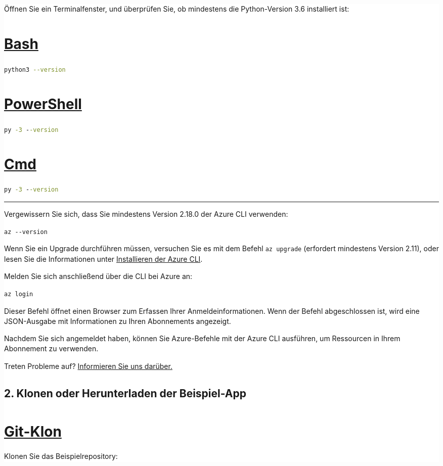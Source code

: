 Öffnen Sie ein Terminalfenster, und überprüfen Sie, ob mindestens die Python-Version 3.6 installiert ist:

# <a name="bash"></a>[Bash](#tab/bash)

```bash
python3 --version
```

# <a name="powershell"></a>[PowerShell](#tab/powershell)

```cmd
py -3 --version
```

# <a name="cmd"></a>[Cmd](#tab/cmd)

```cmd
py -3 --version
```

---

Vergewissern Sie sich, dass Sie mindestens Version 2.18.0 der Azure CLI verwenden:

```azurecli
az --version
```

Wenn Sie ein Upgrade durchführen müssen, versuchen Sie es mit dem Befehl `az upgrade` (erfordert mindestens Version 2.11), oder lesen Sie die Informationen unter <a href="/cli/azure/install-azure-cli" target="_blank">Installieren der Azure CLI</a>.

Melden Sie sich anschließend über die CLI bei Azure an:

```azurecli
az login
```

Dieser Befehl öffnet einen Browser zum Erfassen Ihrer Anmeldeinformationen. Wenn der Befehl abgeschlossen ist, wird eine JSON-Ausgabe mit Informationen zu Ihren Abonnements angezeigt.

Nachdem Sie sich angemeldet haben, können Sie Azure-Befehle mit der Azure CLI ausführen, um Ressourcen in Ihrem Abonnement zu verwenden.

Treten Probleme auf? [Informieren Sie uns darüber.](https://aka.ms/DjangoCLITutorialHelp)

## <a name="2-clone-or-download-the-sample-app"></a>2. Klonen oder Herunterladen der Beispiel-App

# <a name="git-clone"></a>[Git-Klon](#tab/clone)

Klonen Sie das Beispielrepository:
